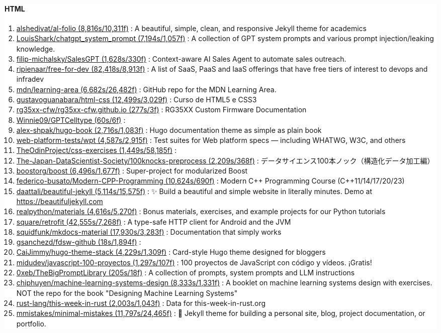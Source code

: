 #### HTML
1. [alshedivat/al-folio (8,816s/10,311f)](https://github.com/alshedivat/al-folio) : A beautiful, simple, clean, and responsive Jekyll theme for academics
2. [LouisShark/chatgpt_system_prompt (7,194s/1,057f)](https://github.com/LouisShark/chatgpt_system_prompt) : A collection of GPT system prompts and various prompt injection/leaking knowledge.
3. [filip-michalsky/SalesGPT (1,628s/330f)](https://github.com/filip-michalsky/SalesGPT) : Context-aware AI Sales Agent to automate sales outreach.
4. [ripienaar/free-for-dev (82,418s/8,913f)](https://github.com/ripienaar/free-for-dev) : A list of SaaS, PaaS and IaaS offerings that have free tiers of interest to devops and infradev
5. [mdn/learning-area (6,682s/26,482f)](https://github.com/mdn/learning-area) : GitHub repo for the MDN Learning Area.
6. [gustavoguanabara/html-css (12,499s/3,029f)](https://github.com/gustavoguanabara/html-css) : Curso de HTML5 e CSS3
7. [rg35xx-cfw/rg35xx-cfw.github.io (277s/3f)](https://github.com/rg35xx-cfw/rg35xx-cfw.github.io) : RG35XX Custom Firmware Documentation
8. [Winnie09/GPTCelltype (60s/6f)](https://github.com/Winnie09/GPTCelltype) : 
9. [alex-shpak/hugo-book (2,716s/1,083f)](https://github.com/alex-shpak/hugo-book) : Hugo documentation theme as simple as plain book
10. [web-platform-tests/wpt (4,587s/2,915f)](https://github.com/web-platform-tests/wpt) : Test suites for Web platform specs — including WHATWG, W3C, and others
11. [TheOdinProject/css-exercises (1,449s/58,185f)](https://github.com/TheOdinProject/css-exercises) : 
12. [The-Japan-DataScientist-Society/100knocks-preprocess (2,209s/368f)](https://github.com/The-Japan-DataScientist-Society/100knocks-preprocess) : データサイエンス100本ノック（構造化データ加工編）
13. [boostorg/boost (6,496s/1,677f)](https://github.com/boostorg/boost) : Super-project for modularized Boost
14. [federico-busato/Modern-CPP-Programming (10,624s/690f)](https://github.com/federico-busato/Modern-CPP-Programming) : Modern C++ Programming Course (C++11/14/17/20/23)
15. [daattali/beautiful-jekyll (5,114s/15,575f)](https://github.com/daattali/beautiful-jekyll) : ✨ Build a beautiful and simple website in literally minutes. Demo at https://beautifuljekyll.com
16. [realpython/materials (4,616s/5,270f)](https://github.com/realpython/materials) : Bonus materials, exercises, and example projects for our Python tutorials
17. [square/retrofit (42,555s/7,268f)](https://github.com/square/retrofit) : A type-safe HTTP client for Android and the JVM
18. [squidfunk/mkdocs-material (17,930s/3,283f)](https://github.com/squidfunk/mkdocs-material) : Documentation that simply works
19. [gsanchezd/fdsw-github (18s/1,894f)](https://github.com/gsanchezd/fdsw-github) : 
20. [CaiJimmy/hugo-theme-stack (4,229s/1,309f)](https://github.com/CaiJimmy/hugo-theme-stack) : Card-style Hugo theme designed for bloggers
21. [midudev/javascript-100-proyectos (1,297s/107f)](https://github.com/midudev/javascript-100-proyectos) : 100 proyectos de JavaScript con código y vídeos. ¡Gratis!
22. [0xeb/TheBigPromptLibrary (205s/18f)](https://github.com/0xeb/TheBigPromptLibrary) : A collection of prompts, system prompts and LLM instructions
23. [chiphuyen/machine-learning-systems-design (8,333s/1,331f)](https://github.com/chiphuyen/machine-learning-systems-design) : A booklet on machine learning systems design with exercises. NOT the repo for the book "Designing Machine Learning Systems"
24. [rust-lang/this-week-in-rust (2,003s/1,043f)](https://github.com/rust-lang/this-week-in-rust) : Data for this-week-in-rust.org
25. [mmistakes/minimal-mistakes (11,797s/24,465f)](https://github.com/mmistakes/minimal-mistakes) : 📐 Jekyll theme for building a personal site, blog, project documentation, or portfolio.
